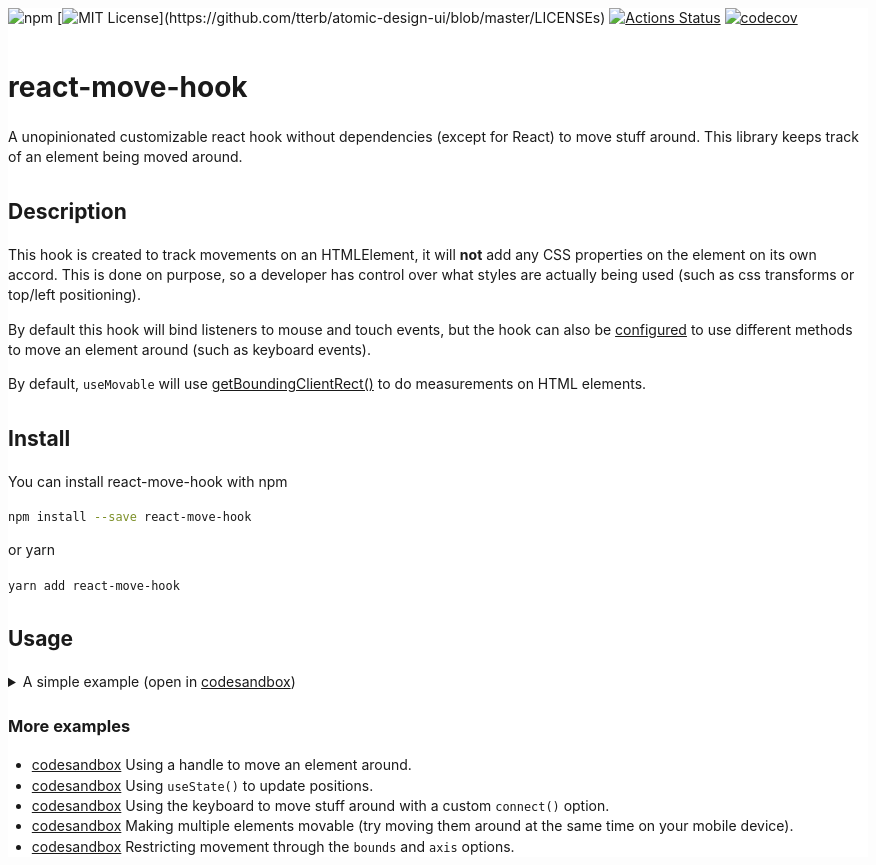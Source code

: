 ![npm](https://img.shields.io/npm/v/react-move-hook)
[![MIT License](https://img.shields.io/apm/l/atomic-design-ui.svg?)](https://github.com/tterb/atomic-design-ui/blob/master/LICENSEs)
[![Actions Status](https://github.com/DavidAmmeraal/react-move-hook/workflows/Build/badge.svg)](https://github.com/DavidAmmeraal/react-move-hook/actions)
[![codecov](https://codecov.io/gh/DavidAmmeraal/react-move-hook/branch/main/graph/badge.svg?token=TH02P0LR1Z)](https://codecov.io/gh/DavidAmmeraal/react-move-hook)

# react-move-hook

A unopinionated customizable react hook without dependencies (except for React) to move stuff around. This library keeps track of an element being moved around.

## Description

This hook is created to track movements on an HTMLElement, it will **not** add any CSS properties on the element on its own accord. This is done on purpose, so a developer has control over what styles are actually being used (such as css transforms or top/left positioning).

By default this hook will bind listeners to mouse and touch events, but the hook can also be [configured](#customising-behaviour) to use different methods to move an element around (such as keyboard events). 

By default, ```useMovable``` will use [getBoundingClientRect()](https://developer.mozilla.org/en-US/docs/Web/API/Element/getBoundingClientRect) to do measurements on HTML elements.

## Install

You can install react-move-hook with npm

```bash
npm install --save react-move-hook
```

or  yarn
```bash
yarn add react-move-hook
```

## Usage

<details><summary>A simple example (open in <a href="https://githubbox.com/DavidAmmeraal/react-move-hook/tree/main/examples/basic">codesandbox</a>)
</summary></details>

### More examples

- [codesandbox](https://githubbox.com/DavidAmmeraal/react-move-hook/tree/main/examples/handle) Using a handle to move an element around. 
- [codesandbox](https://githubbox.com/DavidAmmeraal/react-move-hook/tree/main/examples/update-position) Using ```useState()``` to update positions. 
- [codesandbox](https://githubbox.com/DavidAmmeraal/react-move-hook/tree/main/examples/keyboard) Using the keyboard to move stuff around with a custom ```connect()``` option. 
- [codesandbox](https://githubbox.com/DavidAmmeraal/react-move-hook/tree/main/examples/multiple) Making multiple elements movable (try moving them around at the same time on your mobile device).
- [codesandbox](https://githubbox.com/DavidAmmeraal/react-move-hook/tree/main/examples/x-axis) Restricting movement through the ```bounds``` and ```axis``` options.

